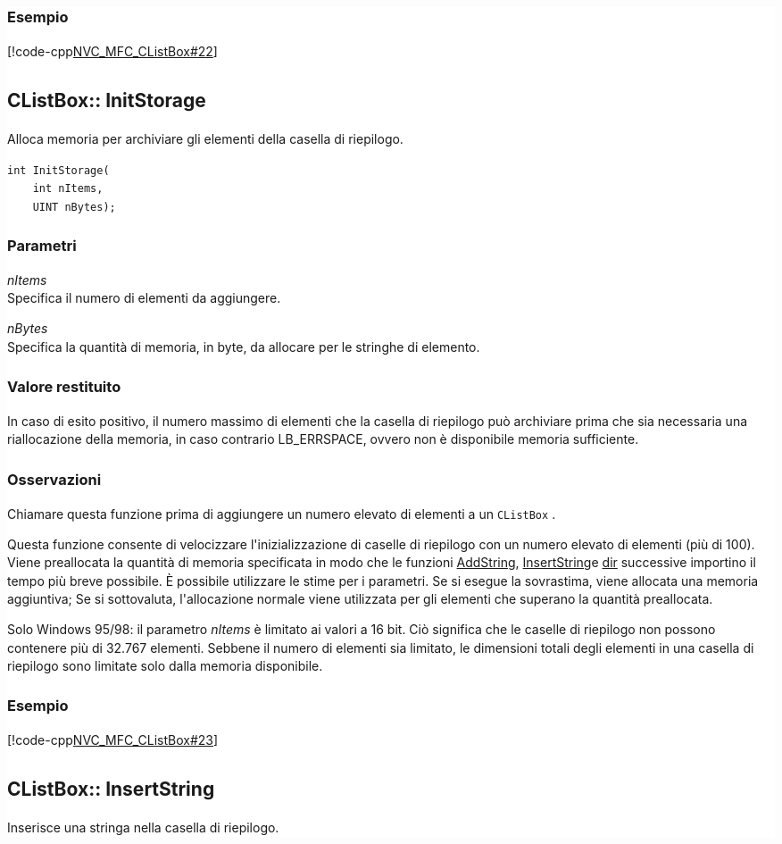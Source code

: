 ### <a name="example"></a>Esempio

[!code-cpp[NVC_MFC_CListBox#22](../../mfc/codesnippet/cpp/clistbox-class_22.cpp)]

## <a name="clistboxinitstorage"></a><a name="initstorage"></a>CListBox:: InitStorage

Alloca memoria per archiviare gli elementi della casella di riepilogo.

```
int InitStorage(
    int nItems,
    UINT nBytes);
```

### <a name="parameters"></a>Parametri

*nItems*<br/>
Specifica il numero di elementi da aggiungere.

*nBytes*<br/>
Specifica la quantità di memoria, in byte, da allocare per le stringhe di elemento.

### <a name="return-value"></a>Valore restituito

In caso di esito positivo, il numero massimo di elementi che la casella di riepilogo può archiviare prima che sia necessaria una riallocazione della memoria, in caso contrario LB_ERRSPACE, ovvero non è disponibile memoria sufficiente.

### <a name="remarks"></a>Osservazioni

Chiamare questa funzione prima di aggiungere un numero elevato di elementi a un `CListBox` .

Questa funzione consente di velocizzare l'inizializzazione di caselle di riepilogo con un numero elevato di elementi (più di 100). Viene preallocata la quantità di memoria specificata in modo che le funzioni [AddString](#addstring), [InsertString](#insertstring)e [dir](#dir) successive importino il tempo più breve possibile. È possibile utilizzare le stime per i parametri. Se si esegue la sovrastima, viene allocata una memoria aggiuntiva; Se si sottovaluta, l'allocazione normale viene utilizzata per gli elementi che superano la quantità preallocata.

Solo Windows 95/98: il parametro *nItems* è limitato ai valori a 16 bit. Ciò significa che le caselle di riepilogo non possono contenere più di 32.767 elementi. Sebbene il numero di elementi sia limitato, le dimensioni totali degli elementi in una casella di riepilogo sono limitate solo dalla memoria disponibile.

### <a name="example"></a>Esempio

[!code-cpp[NVC_MFC_CListBox#23](../../mfc/codesnippet/cpp/clistbox-class_23.cpp)]

## <a name="clistboxinsertstring"></a><a name="insertstring"></a>CListBox:: InsertString

Inserisce una stringa nella casella di riepilogo.
